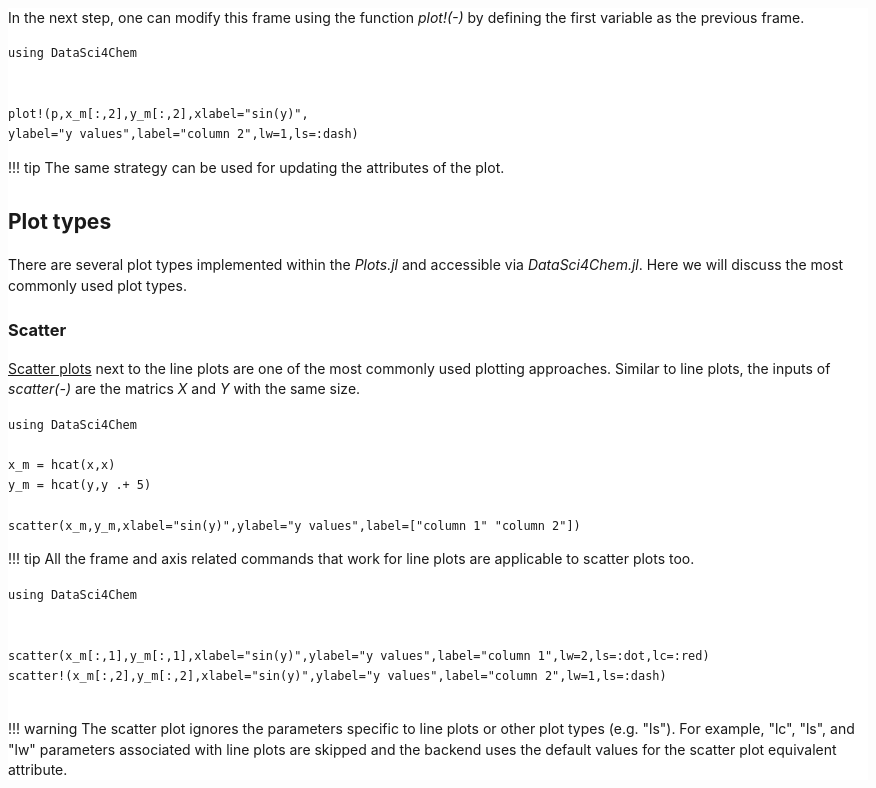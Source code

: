 In the next step, one can modify this frame using the function *plot!(-)* by defining the first variable as the previous frame. 

```@example vis
using DataSci4Chem


plot!(p,x_m[:,2],y_m[:,2],xlabel="sin(y)",
ylabel="y values",label="column 2",lw=1,ls=:dash)

```

!!! tip 
    The same strategy can be used for updating the attributes of the plot.



## Plot types 

There are several plot types implemented within the *Plots.jl* and accessible via *DataSci4Chem.jl*. Here we will discuss the most commonly used plot types. 

### Scatter 

[Scatter plots](https://docs.juliaplots.org/stable/api/#Plots.scatter-Tuple) next to the line plots are one of the most commonly used plotting approaches. Similar to line plots, the inputs of *scatter(-)* are the matrics *X* and *Y* with the same size. 



```@example vis
using DataSci4Chem

x_m = hcat(x,x)
y_m = hcat(y,y .+ 5)

scatter(x_m,y_m,xlabel="sin(y)",ylabel="y values",label=["column 1" "column 2"])

```

!!! tip 
    All the frame and axis related commands that work for line plots are applicable to scatter plots too.

```@example vis
using DataSci4Chem


scatter(x_m[:,1],y_m[:,1],xlabel="sin(y)",ylabel="y values",label="column 1",lw=2,ls=:dot,lc=:red)
scatter!(x_m[:,2],y_m[:,2],xlabel="sin(y)",ylabel="y values",label="column 2",lw=1,ls=:dash)


```

!!! warning 
    The scatter plot ignores the parameters specific to line plots or other plot types (e.g. "ls"). For example, "lc", "ls", and "lw" parameters associated with line plots are skipped and the backend uses the default values for the scatter plot equivalent attribute. 
